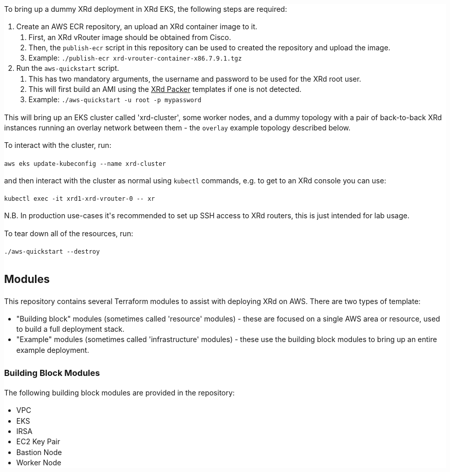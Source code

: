 To bring up a dummy XRd deployment in XRd EKS, the following steps are
required:

  1. Create an AWS ECR repository, an upload an XRd container image to it.
     1. First, an XRd vRouter image should be obtained from Cisco.
     2. Then, the `publish-ecr` script in this repository can be used to
        created the repository and upload the image.
     3. Example: `./publish-ecr xrd-vrouter-container-x86.7.9.1.tgz`
  2. Run the `aws-quickstart` script.
     1. This has two mandatory arguments, the username and password to be
        used for the XRd root user.
     2. This will first build an AMI using the
        [XRd Packer](https://github.com/ios-xr/xrd-packer) templates if one
        is not detected.
     3. Example: `./aws-quickstart -u root -p mypassword`

This will bring up an EKS cluster called 'xrd-cluster', some worker nodes,
and a dummy topology with a pair of back-to-back XRd instances running an
overlay network between them - the `overlay` example topology described below.

To interact with the cluster, run:

```
aws eks update-kubeconfig --name xrd-cluster
```

and then interact with the cluster as normal using `kubectl` commands, e.g. to
get to an XRd console you can use:

```
kubectl exec -it xrd1-xrd-vrouter-0 -- xr
```

N.B. In production use-cases it's recommended to set up SSH access to XRd
routers, this is just intended for lab usage.

To tear down all of the resources, run:

```
./aws-quickstart --destroy
```

## Modules

This repository contains several Terraform modules to assist with deploying
XRd on AWS. There are two types of template:

  - "Building block" modules (sometimes called 'resource' modules) - these are
    focused on a single AWS area or resource, used to build a full
    deployment stack.
  - "Example" modules (sometimes called 'infrastructure' modules) - these use
    the building block modules to bring up an entire example deployment.

### Building Block Modules

The following building block modules are provided in the repository:
 - VPC
 - EKS
 - IRSA
 - EC2 Key Pair
 - Bastion Node
 - Worker Node
